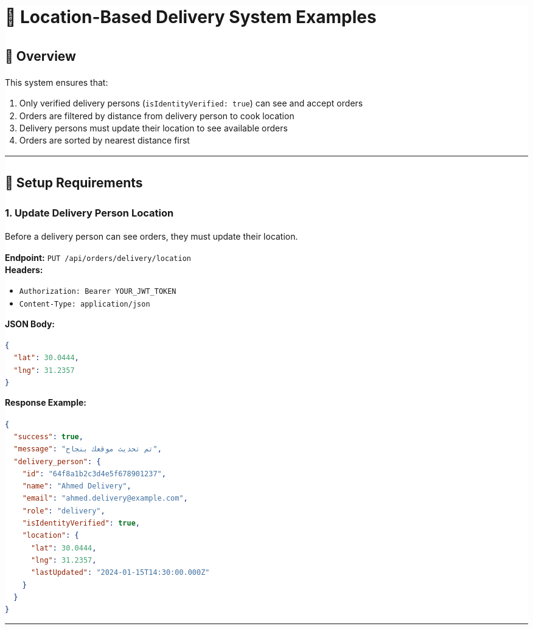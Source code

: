 # 📍 Location-Based Delivery System Examples

## **🎯 Overview**

This system ensures that:

1. Only verified delivery persons (`isIdentityVerified: true`) can see and accept orders
2. Orders are filtered by distance from delivery person to cook location
3. Delivery persons must update their location to see available orders
4. Orders are sorted by nearest distance first

---

## **🔧 Setup Requirements**

### **1. Update Delivery Person Location**

Before a delivery person can see orders, they must update their location.

**Endpoint:** `PUT /api/orders/delivery/location`  
**Headers:**

- `Authorization: Bearer YOUR_JWT_TOKEN`
- `Content-Type: application/json`

**JSON Body:**

```json
{
  "lat": 30.0444,
  "lng": 31.2357
}
```

**Response Example:**

```json
{
  "success": true,
  "message": "تم تحديث موقعك بنجاح",
  "delivery_person": {
    "id": "64f8a1b2c3d4e5f678901237",
    "name": "Ahmed Delivery",
    "email": "ahmed.delivery@example.com",
    "role": "delivery",
    "isIdentityVerified": true,
    "location": {
      "lat": 30.0444,
      "lng": 31.2357,
      "lastUpdated": "2024-01-15T14:30:00.000Z"
    }
  }
}
```

---
